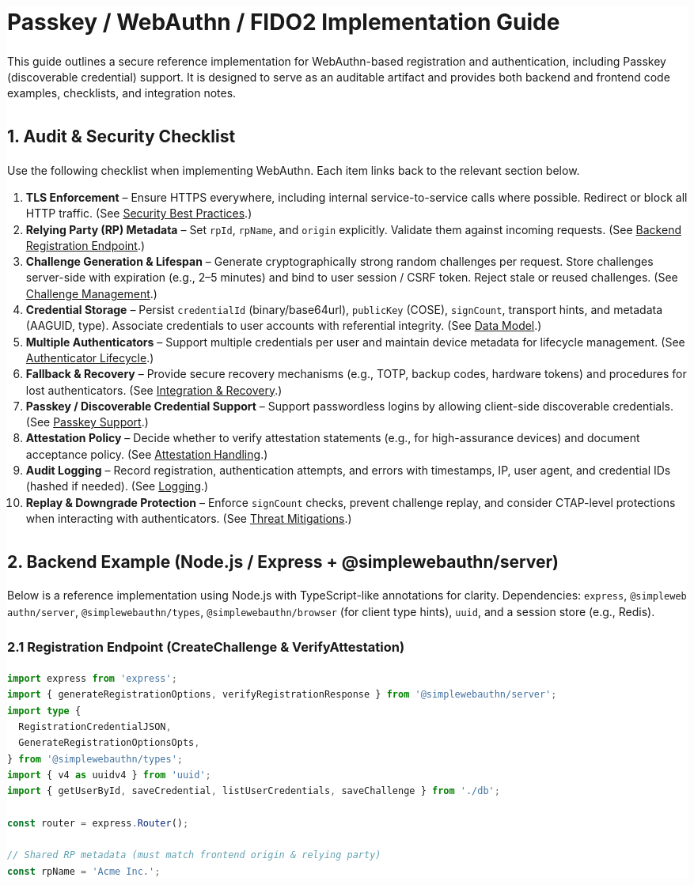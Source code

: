 # Passkey / WebAuthn / FIDO2 Implementation Guide

This guide outlines a secure reference implementation for WebAuthn-based registration and authentication, including Passkey (discoverable credential) support. It is designed to serve as an auditable artifact and provides both backend and frontend code examples, checklists, and integration notes.

## 1. Audit & Security Checklist

Use the following checklist when implementing WebAuthn. Each item links back to the relevant section below.

1. **TLS Enforcement** – Ensure HTTPS everywhere, including internal service-to-service calls where possible. Redirect or block all HTTP traffic. (See [Security Best Practices](#5-security-best-practices).)
2. **Relying Party (RP) Metadata** – Set `rpId`, `rpName`, and `origin` explicitly. Validate them against incoming requests. (See [Backend Registration Endpoint](#21-registration-endpoint-createchallenge--verifyattestation).)
3. **Challenge Generation & Lifespan** – Generate cryptographically strong random challenges per request. Store challenges server-side with expiration (e.g., 2–5 minutes) and bind to user session / CSRF token. Reject stale or reused challenges. (See [Challenge Management](#24-challenge-management-storage).)
4. **Credential Storage** – Persist `credentialId` (binary/base64url), `publicKey` (COSE), `signCount`, transport hints, and metadata (AAGUID, type). Associate credentials to user accounts with referential integrity. (See [Data Model](#4-data-model--persistence).)
5. **Multiple Authenticators** – Support multiple credentials per user and maintain device metadata for lifecycle management. (See [Authenticator Lifecycle](#51-authenticator-lifecycle).)
6. **Fallback & Recovery** – Provide secure recovery mechanisms (e.g., TOTP, backup codes, hardware tokens) and procedures for lost authenticators. (See [Integration & Recovery](#6-integration-with-existing-auth--2fa).)
7. **Passkey / Discoverable Credential Support** – Support passwordless logins by allowing client-side discoverable credentials. (See [Passkey Support](#7-passkey--discoverable-credentials).)
8. **Attestation Policy** – Decide whether to verify attestation statements (e.g., for high-assurance devices) and document acceptance policy. (See [Attestation Handling](#22-attestation-handling).)
9. **Audit Logging** – Record registration, authentication attempts, and errors with timestamps, IP, user agent, and credential IDs (hashed if needed). (See [Logging](#53-audit-logging--monitoring).)
10. **Replay & Downgrade Protection** – Enforce `signCount` checks, prevent challenge replay, and consider CTAP-level protections when interacting with authenticators. (See [Threat Mitigations](#52-threat-mitigation--hardening).)

## 2. Backend Example (Node.js / Express + @simplewebauthn/server)

Below is a reference implementation using Node.js with TypeScript-like annotations for clarity. Dependencies: `express`, `@simplewebauthn/server`, `@simplewebauthn/types`, `@simplewebauthn/browser` (for client type hints), `uuid`, and a session store (e.g., Redis).

### 2.1 Registration Endpoint (CreateChallenge & VerifyAttestation)

```ts
import express from 'express';
import { generateRegistrationOptions, verifyRegistrationResponse } from '@simplewebauthn/server';
import type {
  RegistrationCredentialJSON,
  GenerateRegistrationOptionsOpts,
} from '@simplewebauthn/types';
import { v4 as uuidv4 } from 'uuid';
import { getUserById, saveCredential, listUserCredentials, saveChallenge } from './db';

const router = express.Router();

// Shared RP metadata (must match frontend origin & relying party)
const rpName = 'Acme Inc.';
```